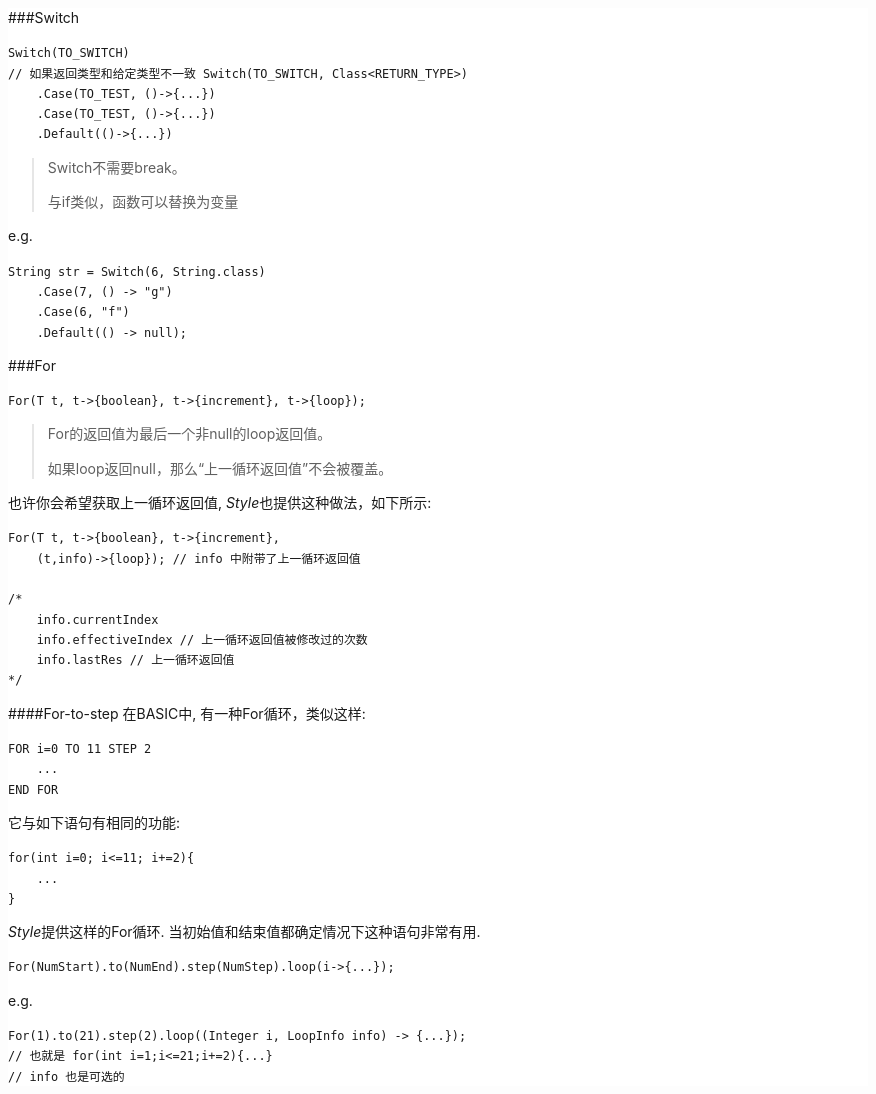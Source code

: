 ###Switch

	Switch(TO_SWITCH) 
	// 如果返回类型和给定类型不一致 Switch(TO_SWITCH, Class<RETURN_TYPE>) 
		.Case(TO_TEST, ()->{...})
		.Case(TO_TEST, ()->{...})
		.Default(()->{...})

>Switch不需要break。
>
>与if类似，函数可以替换为变量

e.g.
		
	String str = Switch(6, String.class)
		.Case(7, () -> "g")
		.Case(6, "f")
		.Default(() -> null);

###For

	For(T t, t->{boolean}, t->{increment}, t->{loop});
	
>For的返回值为最后一个非null的loop返回值。
>
>如果loop返回null，那么“上一循环返回值”不会被覆盖。

也许你会希望获取上一循环返回值, *Style*也提供这种做法，如下所示:

	For(T t, t->{boolean}, t->{increment}, 
		(t,info)->{loop}); // info 中附带了上一循环返回值
		
	/* 
		info.currentIndex
		info.effectiveIndex // 上一循环返回值被修改过的次数
		info.lastRes // 上一循环返回值
	*/
		

####For-to-step
在BASIC中, 有一种For循环，类似这样:
	
	FOR i=0 TO 11 STEP 2
		...
	END FOR

它与如下语句有相同的功能:

	for(int i=0; i<=11; i+=2){
		...
	}

*Style*提供这样的For循环. 当初始值和结束值都确定情况下这种语句非常有用.

	For(NumStart).to(NumEnd).step(NumStep).loop(i->{...});
	
e.g.

	For(1).to(21).step(2).loop((Integer i, LoopInfo info) -> {...});
	// 也就是 for(int i=1;i<=21;i+=2){...}
	// info 也是可选的
